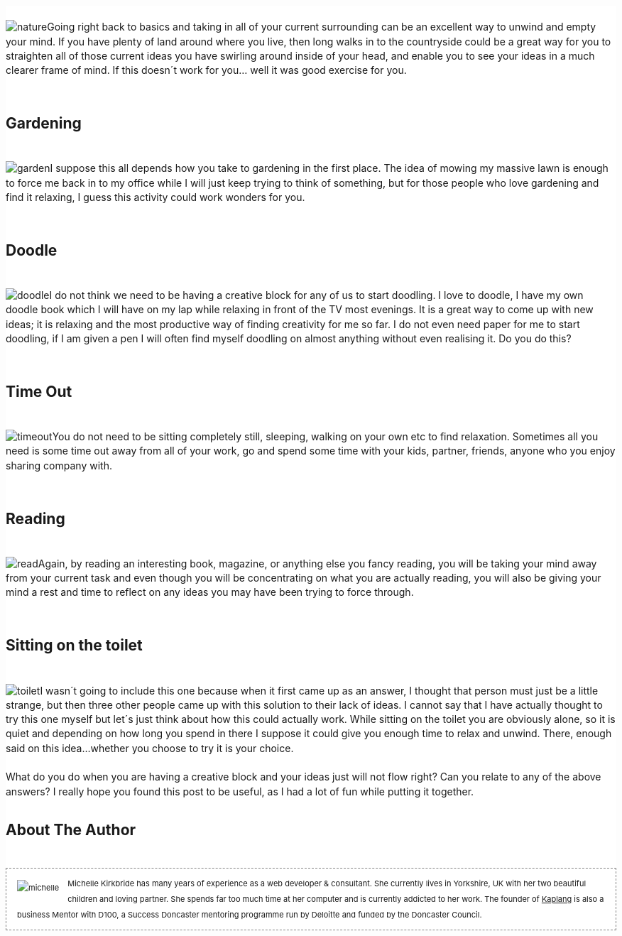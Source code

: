 <div class="dev"><div class="dev_in">&nbsp;</div></div>
<img class="img_cntr" src="/artls/creativity/nature.jpg" alt="nature" width="150" height="150"/>Going right back to basics and taking in all of your current surrounding can be an excellent way to unwind and empty your mind. If you have plenty of land around where you live, then long walks in to the countryside could be a great way for you to straighten all of those current ideas you have swirling around inside of your head, and enable you to see your ideas in a much clearer frame of mind. If this doesn&acute;t work for you&hellip; well it was good exercise for you.
<div class="cl">&nbsp;</div>
<h2>Gardening</h2>
<div class="dev"><div class="dev_in">&nbsp;</div></div>
<img class="img_cntr" src="/artls/creativity/garden.jpg" alt="garden" width="150" height="150"/>I suppose this all depends how you take to gardening in the first place. The idea of mowing my massive lawn is enough to force me back in to my office while I will just keep trying to think of something, but for those people who love gardening and find it relaxing, I guess this activity could work wonders for you.
<div class="cl">&nbsp;</div>
<h2>Doodle</h2>
<div class="dev"><div class="dev_in">&nbsp;</div></div>
<img class="img_cntr" src="/artls/creativity/doodle.jpg" alt="doodle" width="150" height="150"/>I do not think we need to be having a creative block for any of us to start doodling. I love to doodle, I have my own doodle book which I will have on my lap while relaxing in front of the TV most evenings. It is a great way to come up with new ideas; it is relaxing and the most productive way of finding creativity for me so far. I do not even need paper for me to start doodling, if I am given a pen I will often find myself doodling on almost anything without even realising it. Do you do this? 
<div class="cl">&nbsp;</div>
<h2>Time Out</h2>
<div class="dev"><div class="dev_in">&nbsp;</div></div>
<img class="img_cntr" src="/artls/creativity/timeout.jpg" alt="timeout" width="150" height="150"/>You do not need to be sitting completely still, sleeping, walking on your own etc to find relaxation. Sometimes all you need is some time out away from all of your work, go and spend some time with your kids, partner, friends, anyone who you enjoy sharing company with. 
<div class="cl">&nbsp;</div>
<h2>Reading</h2>
<div class="dev"><div class="dev_in">&nbsp;</div></div>
<img class="img_cntr" src="/artls/creativity/read.jpg" alt="read" width="150" height="150"/>Again, by reading an interesting book, magazine, or anything else you fancy reading, you will be taking your mind away from your current task and even though you will be concentrating on what you are actually reading, you will also be giving your mind a rest and time to reflect on any ideas you may have been trying to force through.
<div class="cl">&nbsp;</div>
<h2>Sitting on the toilet</h2>
<div class="dev"><div class="dev_in">&nbsp;</div></div>
<img class="img_cntr" src="/artls/creativity/toilet.jpg" alt="toilet" width="150" height="150"/>I wasn&acute;t going to include this one because when it first came up as an answer, I thought that person must just be a little strange, but then three other people came up with this solution to their lack of ideas. I cannot say that I have actually thought to try this one myself but let&acute;s just think about how this could actually work. While sitting on the toilet you are obviously alone, so it is quiet and depending on how long you spend in there I suppose it could give you enough time to relax and unwind. There, enough said on this idea&hellip;whether you choose to try it is your choice. 

<div class="dev"><div class="dev_in">&nbsp;</div></div>
What do you do when you are having a creative block and your ideas just will not flow right? 
Can you relate to any of the above answers?
I really hope you found this post to be useful, as I had a lot of fun while putting it together.

<h2>About The Author</h2>
<div class="dev"><div class="dev_in">&nbsp;</div></div>
<div style="font-size:11px;border: 1px dashed rgb(133, 133, 133); padding: 10px 15px; line-height: 22px;" class="published"><img src="/artls/authors/michelle.jpg" alt="michelle" style="float:left;margin:6px 12px 0px 0px;" /><span class="b">Michelle Kirkbride</span> has many years of experience as a web developer & consultant. She currently lives in Yorkshire, UK with her two beautiful children and loving partner. She spends far too much time at her computer and is currently addicted to her work. The founder of <a href="http://kaplang.com/">Kaplang</a> is also a business Mentor with D100, a Success Doncaster mentoring programme run by Deloitte and funded by the Doncaster Council.
</div>
